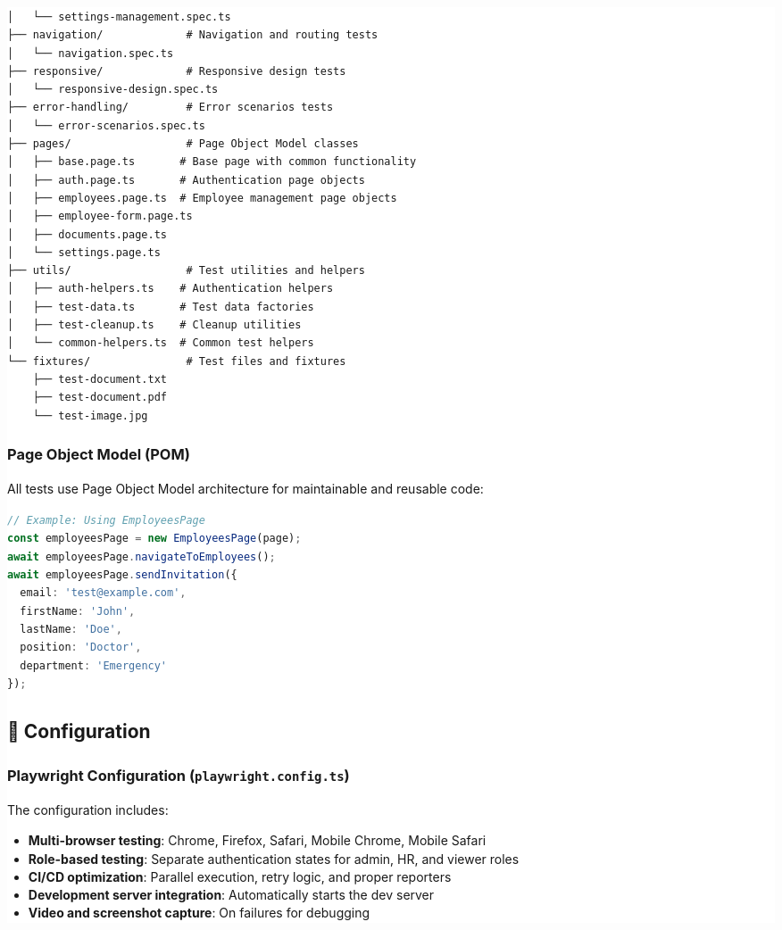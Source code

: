 ```
│   └── settings-management.spec.ts
├── navigation/             # Navigation and routing tests
│   └── navigation.spec.ts
├── responsive/             # Responsive design tests
│   └── responsive-design.spec.ts
├── error-handling/         # Error scenarios tests
│   └── error-scenarios.spec.ts
├── pages/                  # Page Object Model classes
│   ├── base.page.ts       # Base page with common functionality
│   ├── auth.page.ts       # Authentication page objects
│   ├── employees.page.ts  # Employee management page objects
│   ├── employee-form.page.ts
│   ├── documents.page.ts
│   └── settings.page.ts
├── utils/                  # Test utilities and helpers
│   ├── auth-helpers.ts    # Authentication helpers
│   ├── test-data.ts       # Test data factories
│   ├── test-cleanup.ts    # Cleanup utilities
│   └── common-helpers.ts  # Common test helpers
└── fixtures/               # Test files and fixtures
    ├── test-document.txt
    ├── test-document.pdf
    └── test-image.jpg
```

### Page Object Model (POM)

All tests use Page Object Model architecture for maintainable and reusable code:

```typescript
// Example: Using EmployeesPage
const employeesPage = new EmployeesPage(page);
await employeesPage.navigateToEmployees();
await employeesPage.sendInvitation({
  email: 'test@example.com',
  firstName: 'John',
  lastName: 'Doe',
  position: 'Doctor',
  department: 'Emergency'
});
```

## 🔧 Configuration

### Playwright Configuration (`playwright.config.ts`)

The configuration includes:
- **Multi-browser testing**: Chrome, Firefox, Safari, Mobile Chrome, Mobile Safari
- **Role-based testing**: Separate authentication states for admin, HR, and viewer roles
- **CI/CD optimization**: Parallel execution, retry logic, and proper reporters
- **Development server integration**: Automatically starts the dev server
- **Video and screenshot capture**: On failures for debugging
